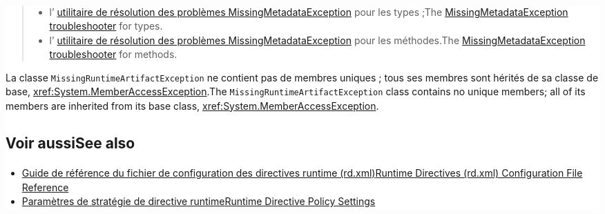 > - <span data-ttu-id="feb69-172">l’ [utilitaire de résolution des problèmes MissingMetadataException](https://dotnet.github.io/native/troubleshooter/type.html) pour les types ;</span><span class="sxs-lookup"><span data-stu-id="feb69-172">The [MissingMetadataException troubleshooter](https://dotnet.github.io/native/troubleshooter/type.html) for types.</span></span>  
> - <span data-ttu-id="feb69-173">l’ [utilitaire de résolution des problèmes MissingMetadataException](https://dotnet.github.io/native/troubleshooter/method.html) pour les méthodes.</span><span class="sxs-lookup"><span data-stu-id="feb69-173">The [MissingMetadataException troubleshooter](https://dotnet.github.io/native/troubleshooter/method.html) for methods.</span></span>  
  
 <span data-ttu-id="feb69-174">La classe `MissingRuntimeArtifactException` ne contient pas de membres uniques ; tous ses membres sont hérités de sa classe de base, <xref:System.MemberAccessException>.</span><span class="sxs-lookup"><span data-stu-id="feb69-174">The `MissingRuntimeArtifactException` class contains no unique members; all of its members are inherited from its base class, <xref:System.MemberAccessException>.</span></span>  
  
## <a name="see-also"></a><span data-ttu-id="feb69-175">Voir aussi</span><span class="sxs-lookup"><span data-stu-id="feb69-175">See also</span></span>

- [<span data-ttu-id="feb69-176">Guide de référence du fichier de configuration des directives runtime (rd.xml)</span><span class="sxs-lookup"><span data-stu-id="feb69-176">Runtime Directives (rd.xml) Configuration File Reference</span></span>](../../../docs/framework/net-native/runtime-directives-rd-xml-configuration-file-reference.md)
- [<span data-ttu-id="feb69-177">Paramètres de stratégie de directive runtime</span><span class="sxs-lookup"><span data-stu-id="feb69-177">Runtime Directive Policy Settings</span></span>](../../../docs/framework/net-native/runtime-directive-policy-settings.md)
